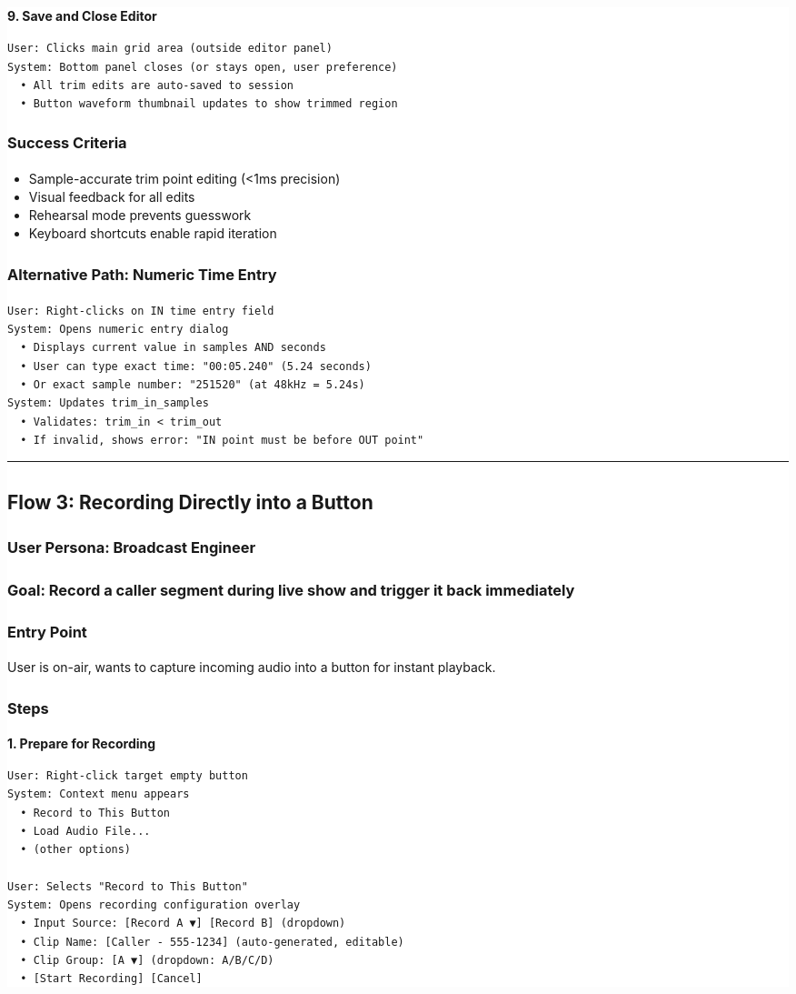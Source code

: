 **9. Save and Close Editor**
```
User: Clicks main grid area (outside editor panel)
System: Bottom panel closes (or stays open, user preference)
  • All trim edits are auto-saved to session
  • Button waveform thumbnail updates to show trimmed region
```

### Success Criteria
- Sample-accurate trim point editing (<1ms precision)
- Visual feedback for all edits
- Rehearsal mode prevents guesswork
- Keyboard shortcuts enable rapid iteration

### Alternative Path: Numeric Time Entry

```
User: Right-clicks on IN time entry field
System: Opens numeric entry dialog
  • Displays current value in samples AND seconds
  • User can type exact time: "00:05.240" (5.24 seconds)
  • Or exact sample number: "251520" (at 48kHz = 5.24s)
System: Updates trim_in_samples
  • Validates: trim_in < trim_out
  • If invalid, shows error: "IN point must be before OUT point"
```

---

## Flow 3: Recording Directly into a Button

### User Persona: Broadcast Engineer
### Goal: Record a caller segment during live show and trigger it back immediately

### Entry Point
User is on-air, wants to capture incoming audio into a button for instant playback.

### Steps

**1. Prepare for Recording**
```
User: Right-click target empty button
System: Context menu appears
  • Record to This Button
  • Load Audio File...
  • (other options)

User: Selects "Record to This Button"
System: Opens recording configuration overlay
  • Input Source: [Record A ▼] [Record B] (dropdown)
  • Clip Name: [Caller - 555-1234] (auto-generated, editable)
  • Clip Group: [A ▼] (dropdown: A/B/C/D)
  • [Start Recording] [Cancel]
```
